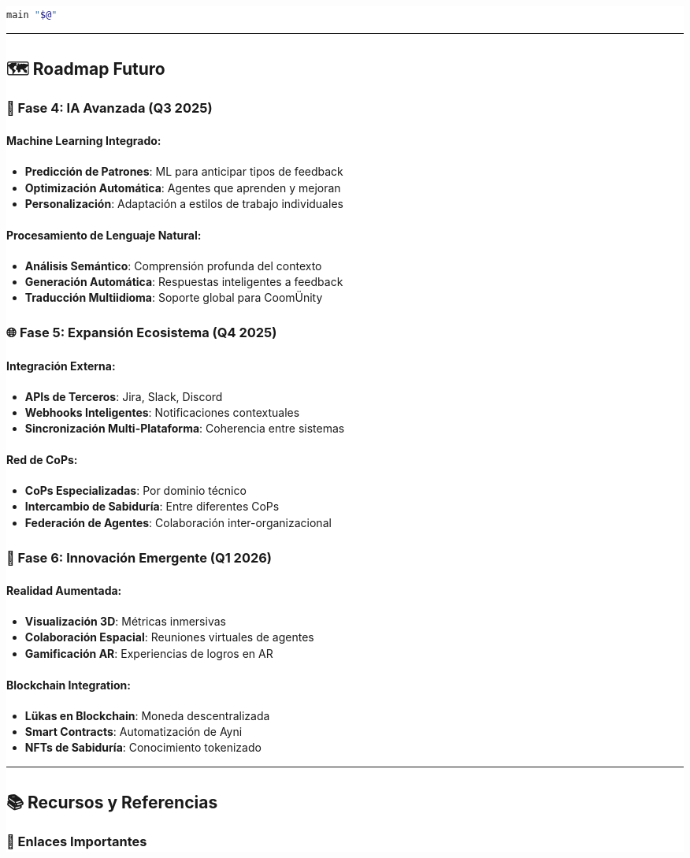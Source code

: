 ```bash
main "$@"
```

---

## 🗺️ Roadmap Futuro

### 🎯 Fase 4: IA Avanzada (Q3 2025)

#### Machine Learning Integrado:
- **Predicción de Patrones**: ML para anticipar tipos de feedback
- **Optimización Automática**: Agentes que aprenden y mejoran
- **Personalización**: Adaptación a estilos de trabajo individuales

#### Procesamiento de Lenguaje Natural:
- **Análisis Semántico**: Comprensión profunda del contexto
- **Generación Automática**: Respuestas inteligentes a feedback
- **Traducción Multiidioma**: Soporte global para CoomÜnity

### 🌐 Fase 5: Expansión Ecosistema (Q4 2025)

#### Integración Externa:
- **APIs de Terceros**: Jira, Slack, Discord
- **Webhooks Inteligentes**: Notificaciones contextuales
- **Sincronización Multi-Plataforma**: Coherencia entre sistemas

#### Red de CoPs:
- **CoPs Especializadas**: Por dominio técnico
- **Intercambio de Sabiduría**: Entre diferentes CoPs
- **Federación de Agentes**: Colaboración inter-organizacional

### 🚀 Fase 6: Innovación Emergente (Q1 2026)

#### Realidad Aumentada:
- **Visualización 3D**: Métricas inmersivas
- **Colaboración Espacial**: Reuniones virtuales de agentes
- **Gamificación AR**: Experiencias de logros en AR

#### Blockchain Integration:
- **Lükas en Blockchain**: Moneda descentralizada
- **Smart Contracts**: Automatización de Ayni
- **NFTs de Sabiduría**: Conocimiento tokenizado

---

## 📚 Recursos y Referencias

### 🔗 Enlaces Importantes

